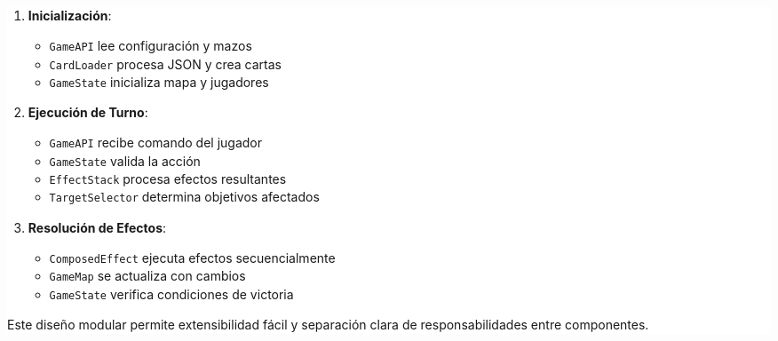 1. **Inicialización**:
   - `GameAPI` lee configuración y mazos
   - `CardLoader` procesa JSON y crea cartas
   - `GameState` inicializa mapa y jugadores

2. **Ejecución de Turno**:
   - `GameAPI` recibe comando del jugador
   - `GameState` valida la acción
   - `EffectStack` procesa efectos resultantes
   - `TargetSelector` determina objetivos afectados

3. **Resolución de Efectos**:
   - `ComposedEffect` ejecuta efectos secuencialmente
   - `GameMap` se actualiza con cambios
   - `GameState` verifica condiciones de victoria

Este diseño modular permite extensibilidad fácil y separación clara de responsabilidades entre componentes.
